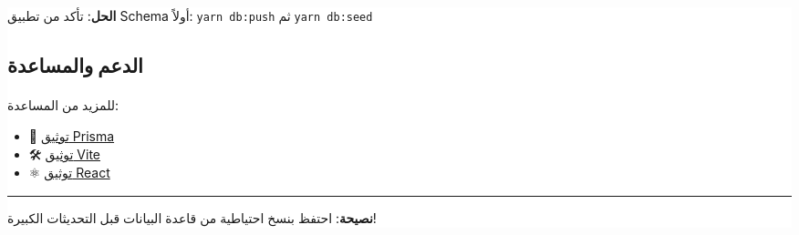**الحل**: تأكد من تطبيق Schema أولاً: `yarn db:push` ثم `yarn db:seed`

## الدعم والمساعدة

للمزيد من المساعدة:

- 📖 [توثيق Prisma](https://www.prisma.io/docs/)
- 🛠️ [توثيق Vite](https://vitejs.dev/guide/)
- ⚛️ [توثيق React](https://react.dev/)

---

**نصيحة**: احتفظ بنسخ احتياطية من قاعدة البيانات قبل التحديثات الكبيرة!
